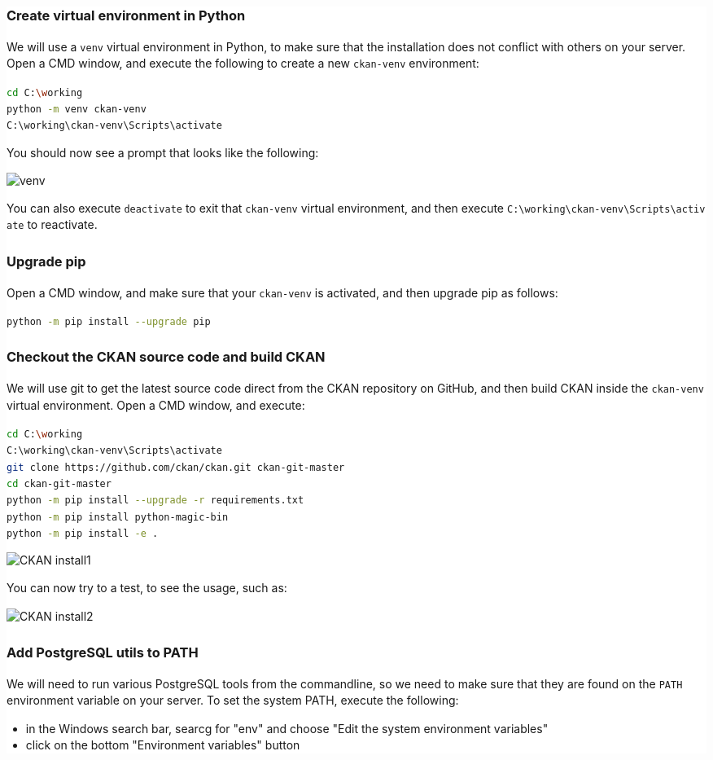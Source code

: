 ### Create virtual environment in Python

We will use a `venv` virtual environment in Python, to make sure that 
the installation does not conflict with others on your server.  Open 
a CMD window, and execute the following to create a new `ckan-venv` environment:
```bash
cd C:\working
python -m venv ckan-venv
C:\working\ckan-venv\Scripts\activate
```
You should now see a prompt that looks like the following:

![venv](./images/python-venv.png)

You can also execute `deactivate` to exit that `ckan-venv` virtual environment, 
and then execute `C:\working\ckan-venv\Scripts\activate` to reactivate.

### Upgrade pip

Open a CMD window, and make sure that your `ckan-venv` is activated, and then 
upgrade pip as follows:
```bash
python -m pip install --upgrade pip
```

### Checkout the CKAN source code and build CKAN

We will use git to get the latest source code direct from the CKAN
repository on GitHub, and then build CKAN inside the `ckan-venv` virtual 
environment.  Open a CMD window, and execute:
```bash
cd C:\working
C:\working\ckan-venv\Scripts\activate
git clone https://github.com/ckan/ckan.git ckan-git-master
cd ckan-git-master
python -m pip install --upgrade -r requirements.txt
python -m pip install python-magic-bin
python -m pip install -e .
```

![CKAN install1](./images/ckan-install1.png)

You can now try to a test, to see the usage, such as:

![CKAN install2](./images/ckan-install2.png)

### Add PostgreSQL utils to PATH

We will need to run various PostgreSQL tools from the commandline, so we need 
to make sure that they are found on the `PATH` environment variable on your
server.  To set the system PATH, execute the following:

- in the Windows search bar, searcg for "env" and choose "Edit the system environment variables"
- click on the bottom "Environment variables" button
